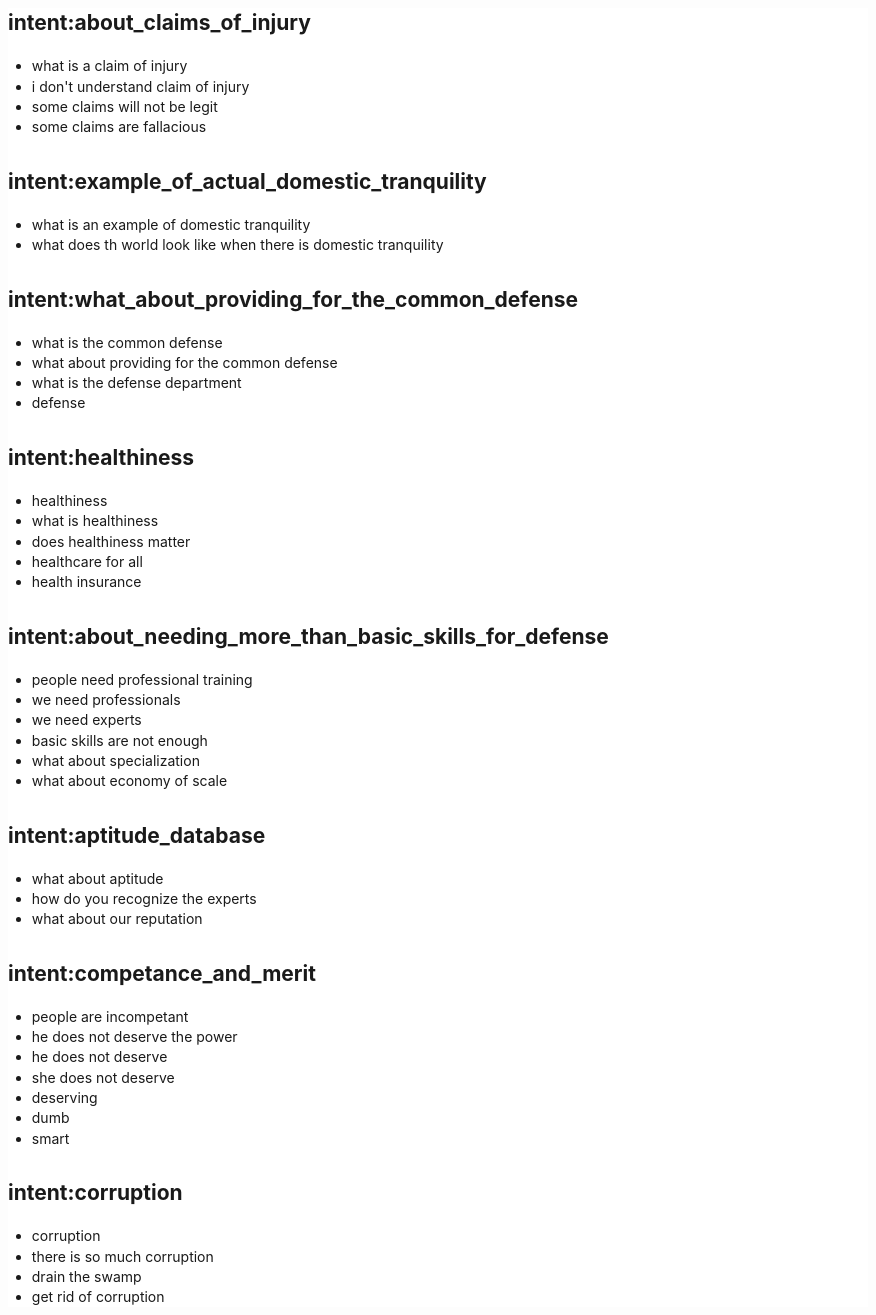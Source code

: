 ## intent:about_claims_of_injury
- what is a claim of injury
- i don't understand claim of injury
- some claims will not be legit
- some claims are fallacious

## intent:example_of_actual_domestic_tranquility
- what is an example of domestic tranquility
- what does th world look like when there is domestic tranquility

## intent:what_about_providing_for_the_common_defense
- what is the common defense
- what about providing for the common defense
- what is the defense department
- defense

## intent:healthiness
- healthiness
- what is healthiness
- does healthiness matter
- healthcare for all
- health insurance

## intent:about_needing_more_than_basic_skills_for_defense
- people need professional training
- we need professionals
- we need experts
- basic skills are not enough
- what about specialization
- what about economy of scale

## intent:aptitude_database
- what about aptitude
- how do you recognize the experts
- what about our reputation

## intent:competance_and_merit
- people are incompetant
- he does not deserve the power
- he does not deserve
- she does not deserve
- deserving
- dumb
- smart

## intent:corruption
- corruption
- there is so much corruption
- drain the swamp
- get rid of corruption
